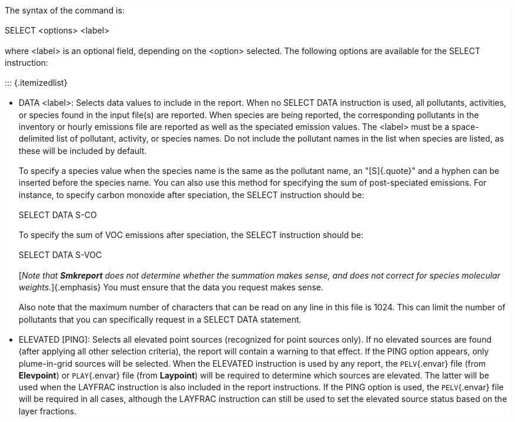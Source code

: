 The syntax of the command is:

SELECT \<options\> \<label\>

where \<label\> is an optional field, depending on the \<option\>
selected. The following options are available for the SELECT
instruction:

::: {.itemizedlist}
-   DATA \<label\>: Selects data values to include in the report. When
    no SELECT DATA instruction is used, all pollutants, activities, or
    species found in the input file(s) are reported. When species are
    being reported, the corresponding pollutants in the inventory or
    hourly emissions file are reported as well as the speciated emission
    values. The \<label\> must be a space-delimited list of pollutant,
    activity, or species names. Do not include the pollutant names in
    the list when species are listed, as these will be included by
    default.

    To specify a species value when the species name is the same as the
    pollutant name, an "[S]{.quote}" and a hyphen can be inserted before
    the species name. You can also use this method for specifying the
    sum of post-speciated emissions. For instance, to specify carbon
    monoxide after speciation, the SELECT instruction should be:

    SELECT DATA S-CO

    To specify the sum of VOC emissions after speciation, the SELECT
    instruction should be:

    SELECT DATA S-VOC

    [*Note that **Smkreport** does not determine whether the summation
    makes sense, and does not correct for species molecular
    weights.*]{.emphasis} You must ensure that the data you request
    makes sense.

    Also note that the maximum number of characters that can be read on
    any line in this file is 1024. This can limit the number of
    pollutants that you can specifically request in a SELECT DATA
    statement.

-   ELEVATED \[PING\]: Selects all elevated point sources (recognized
    for point sources only). If no elevated sources are found (after
    applying all other selection criteria), the report will contain a
    warning to that effect. If the PING option appears, only
    plume-in-grid sources will be selected. When the ELEVATED
    instruction is used by any report, the `PELV`{.envar} file (from
    **Elevpoint**) or `PLAY`{.envar} file (from **Laypoint**) will be
    required to determine which sources are elevated. The latter will be
    used when the LAYFRAC instruction is also included in the report
    instructions. If the PING option is used, the `PELV`{.envar} file
    will be required in all cases, although the LAYFRAC instruction can
    still be used to set the elevated source status based on the layer
    fractions.
